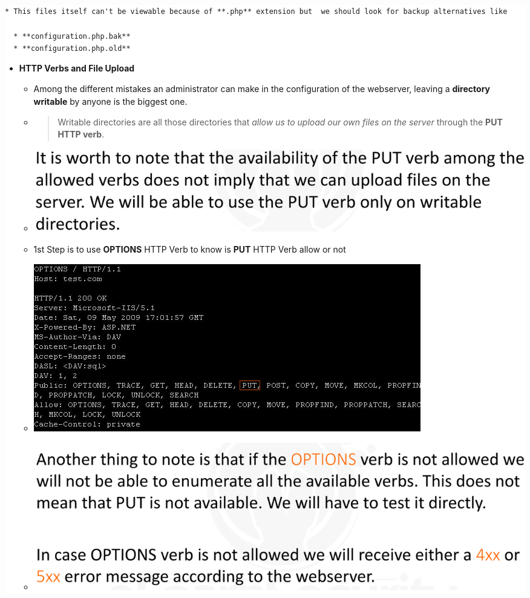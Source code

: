     * This files itself can't be viewable because of **.php** extension but  we should look for backup alternatives like

      * **configuration.php.bak**
      * **configuration.php.old**

* **HTTP Verbs and File Upload**

  * Among the different mistakes an administrator can make in the configuration of the webserver, leaving a **directory writable** by
    anyone is the biggest one.

  * > Writable directories are all those directories that *allow us to*
    > *upload our own files on the server* through the **PUT HTTP verb**.

  * ![image-20210214115706968](images/image-20210214115706968.png)

  * 1st Step is to use **OPTIONS** HTTP Verb to know is **PUT** HTTP Verb allow or not

  * ![image-20210214115814169](images/image-20210214115814169.png)

  * ![image-20210214115915243](images/image-20210214115915243.png)
